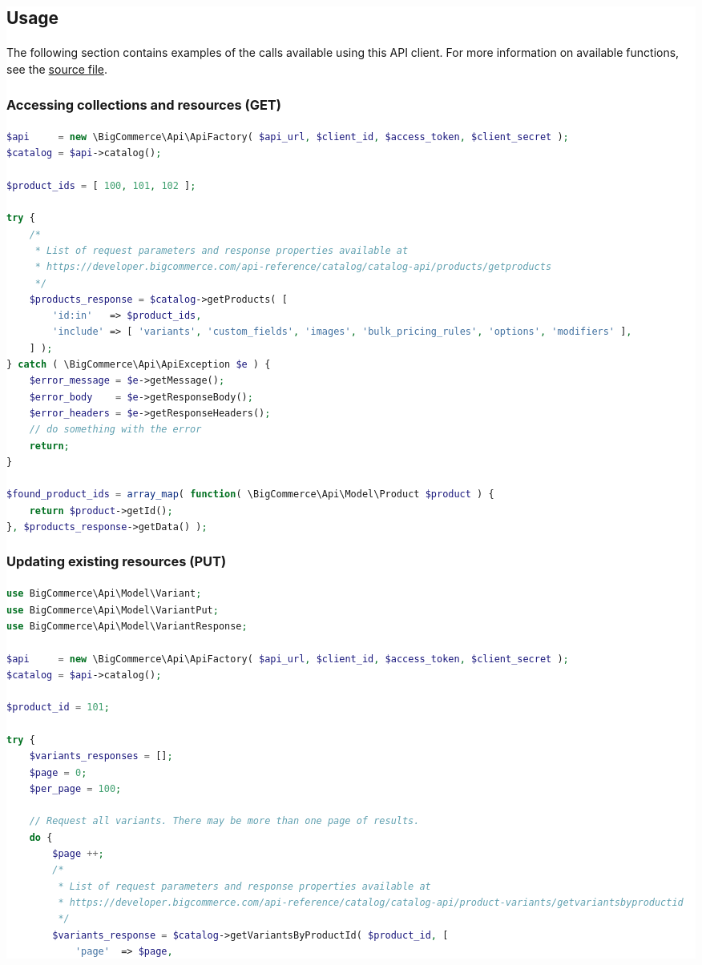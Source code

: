 ## Usage

The following section contains examples of the calls available using this API client. For more information on available functions, see the [source file](https://github.com/moderntribe/bigcommerce-api-php/tree/master/src).

### Accessing collections and resources (GET)

~~~php
$api     = new \BigCommerce\Api\ApiFactory( $api_url, $client_id, $access_token, $client_secret );
$catalog = $api->catalog();

$product_ids = [ 100, 101, 102 ];

try {
	/*
	 * List of request parameters and response properties available at
	 * https://developer.bigcommerce.com/api-reference/catalog/catalog-api/products/getproducts
	 */
	$products_response = $catalog->getProducts( [
		'id:in'   => $product_ids,
		'include' => [ 'variants', 'custom_fields', 'images', 'bulk_pricing_rules', 'options', 'modifiers' ],
	] );
} catch ( \BigCommerce\Api\ApiException $e ) {
	$error_message = $e->getMessage();
	$error_body    = $e->getResponseBody();
	$error_headers = $e->getResponseHeaders();
	// do something with the error
	return;
}

$found_product_ids = array_map( function( \BigCommerce\Api\Model\Product $product ) {
	return $product->getId();
}, $products_response->getData() );
~~~

### Updating existing resources (PUT)

~~~php
use BigCommerce\Api\Model\Variant;
use BigCommerce\Api\Model\VariantPut;
use BigCommerce\Api\Model\VariantResponse;

$api     = new \BigCommerce\Api\ApiFactory( $api_url, $client_id, $access_token, $client_secret );
$catalog = $api->catalog();

$product_id = 101;

try {
	$variants_responses = [];
	$page = 0;
	$per_page = 100;

	// Request all variants. There may be more than one page of results.
	do {
		$page ++;
		/*
		 * List of request parameters and response properties available at
		 * https://developer.bigcommerce.com/api-reference/catalog/catalog-api/product-variants/getvariantsbyproductid
		 */
		$variants_response = $catalog->getVariantsByProductId( $product_id, [
			'page'  => $page,
~~~